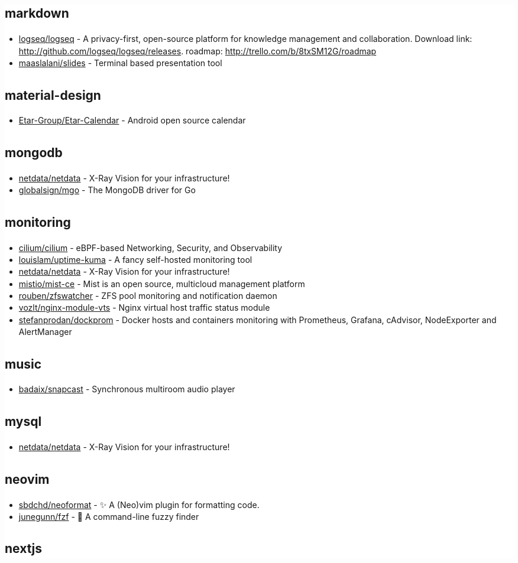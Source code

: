 ## markdown 

- [logseq/logseq](https://github.com/logseq/logseq) - A privacy-first, open-source platform for knowledge management and collaboration. Download link:  http://github.com/logseq/logseq/releases. roadmap: http://trello.com/b/8txSM12G/roadmap
- [maaslalani/slides](https://github.com/maaslalani/slides) - Terminal based presentation tool

## material-design 

- [Etar-Group/Etar-Calendar](https://github.com/Etar-Group/Etar-Calendar) - Android open source calendar

## mongodb 

- [netdata/netdata](https://github.com/netdata/netdata) - X-Ray Vision for your infrastructure!
- [globalsign/mgo](https://github.com/globalsign/mgo) - The MongoDB driver for Go

## monitoring 

- [cilium/cilium](https://github.com/cilium/cilium) - eBPF-based Networking, Security, and Observability
- [louislam/uptime-kuma](https://github.com/louislam/uptime-kuma) - A fancy self-hosted monitoring tool
- [netdata/netdata](https://github.com/netdata/netdata) - X-Ray Vision for your infrastructure!
- [mistio/mist-ce](https://github.com/mistio/mist-ce) - Mist is an open source, multicloud management platform
- [rouben/zfswatcher](https://github.com/rouben/zfswatcher) - ZFS pool monitoring and notification daemon
- [vozlt/nginx-module-vts](https://github.com/vozlt/nginx-module-vts) - Nginx virtual host traffic status module
- [stefanprodan/dockprom](https://github.com/stefanprodan/dockprom) - Docker hosts and containers monitoring with Prometheus, Grafana, cAdvisor, NodeExporter and AlertManager

## music 

- [badaix/snapcast](https://github.com/badaix/snapcast) - Synchronous multiroom audio player

## mysql 

- [netdata/netdata](https://github.com/netdata/netdata) - X-Ray Vision for your infrastructure!

## neovim 

- [sbdchd/neoformat](https://github.com/sbdchd/neoformat) - :sparkles: A (Neo)vim plugin for formatting code.
- [junegunn/fzf](https://github.com/junegunn/fzf) - :cherry_blossom: A command-line fuzzy finder

## nextjs 
